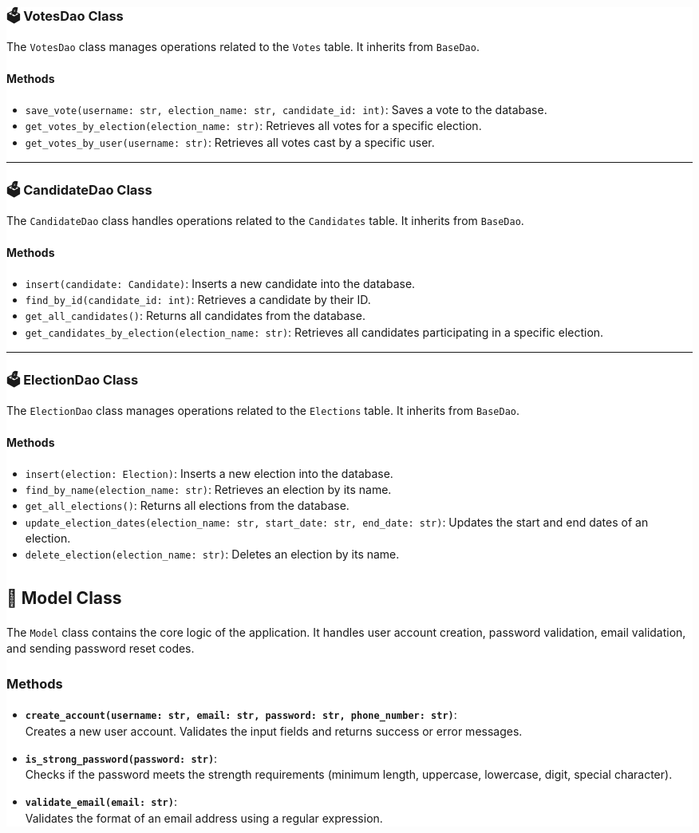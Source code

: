 
### 🗳️ VotesDao Class
The `VotesDao` class manages operations related to the `Votes` table. It inherits from `BaseDao`.

#### Methods
- `save_vote(username: str, election_name: str, candidate_id: int)`: Saves a vote to the database.
- `get_votes_by_election(election_name: str)`: Retrieves all votes for a specific election.
- `get_votes_by_user(username: str)`: Retrieves all votes cast by a specific user.

---

### 🗳️ CandidateDao Class
The `CandidateDao` class handles operations related to the `Candidates` table. It inherits from `BaseDao`.

#### Methods
- `insert(candidate: Candidate)`: Inserts a new candidate into the database.
- `find_by_id(candidate_id: int)`: Retrieves a candidate by their ID.
- `get_all_candidates()`: Returns all candidates from the database.
- `get_candidates_by_election(election_name: str)`: Retrieves all candidates participating in a specific election.

---

### 🗳️ ElectionDao Class
The `ElectionDao` class manages operations related to the `Elections` table. It inherits from `BaseDao`.

#### Methods
- `insert(election: Election)`: Inserts a new election into the database.
- `find_by_name(election_name: str)`: Retrieves an election by its name.
- `get_all_elections()`: Returns all elections from the database.
- `update_election_dates(election_name: str, start_date: str, end_date: str)`: Updates the start and end dates of an election.
- `delete_election(election_name: str)`: Deletes an election by its name.

## 🧠 Model Class

The `Model` class contains the core logic of the application. It handles user account creation, password validation, email validation, and sending password reset codes.

### Methods
- **`create_account(username: str, email: str, password: str, phone_number: str)`**:  
  Creates a new user account. Validates the input fields and returns success or error messages.

- **`is_strong_password(password: str)`**:  
  Checks if the password meets the strength requirements (minimum length, uppercase, lowercase, digit, special character).

- **`validate_email(email: str)`**:  
  Validates the format of an email address using a regular expression.

